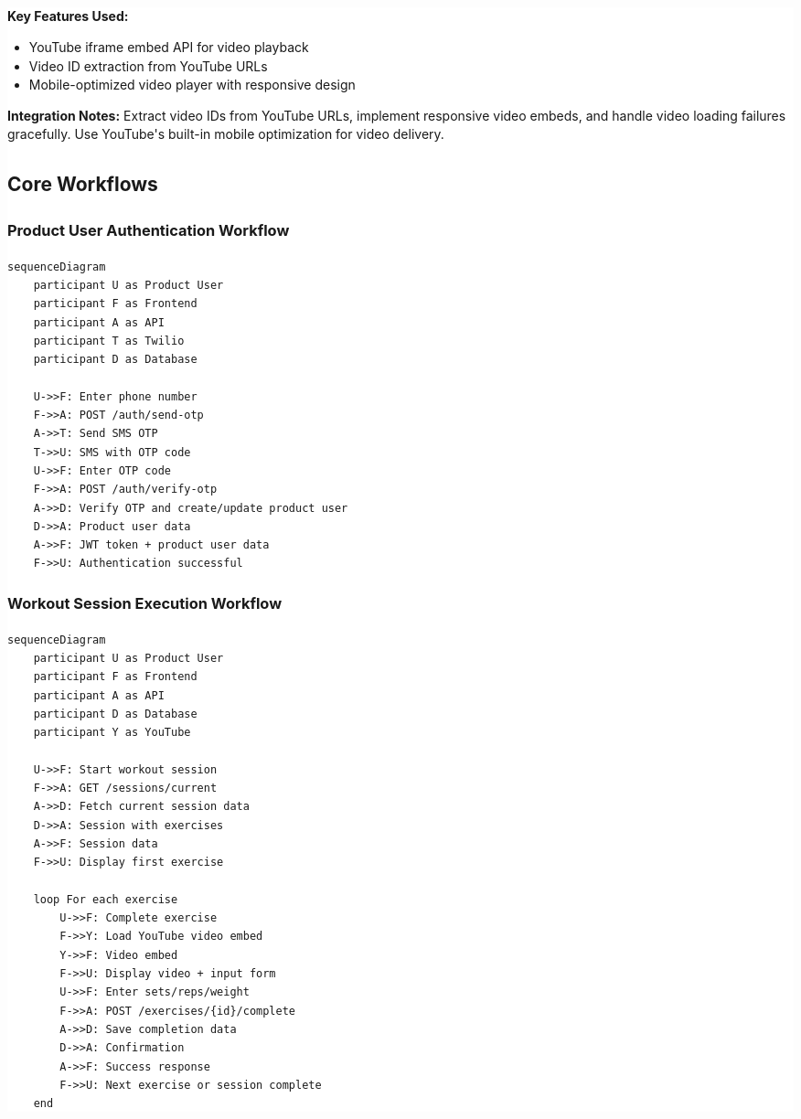 **Key Features Used:**

- YouTube iframe embed API for video playback
- Video ID extraction from YouTube URLs
- Mobile-optimized video player with responsive design

**Integration Notes:** Extract video IDs from YouTube URLs, implement responsive video embeds, and handle video loading failures gracefully. Use YouTube's built-in mobile optimization for video delivery.

## Core Workflows

### Product User Authentication Workflow

```mermaid
sequenceDiagram
    participant U as Product User
    participant F as Frontend
    participant A as API
    participant T as Twilio
    participant D as Database

    U->>F: Enter phone number
    F->>A: POST /auth/send-otp
    A->>T: Send SMS OTP
    T->>U: SMS with OTP code
    U->>F: Enter OTP code
    F->>A: POST /auth/verify-otp
    A->>D: Verify OTP and create/update product user
    D->>A: Product user data
    A->>F: JWT token + product user data
    F->>U: Authentication successful
```

### Workout Session Execution Workflow

```mermaid
sequenceDiagram
    participant U as Product User
    participant F as Frontend
    participant A as API
    participant D as Database
    participant Y as YouTube

    U->>F: Start workout session
    F->>A: GET /sessions/current
    A->>D: Fetch current session data
    D->>A: Session with exercises
    A->>F: Session data
    F->>U: Display first exercise

    loop For each exercise
        U->>F: Complete exercise
        F->>Y: Load YouTube video embed
        Y->>F: Video embed
        F->>U: Display video + input form
        U->>F: Enter sets/reps/weight
        F->>A: POST /exercises/{id}/complete
        A->>D: Save completion data
        D->>A: Confirmation
        A->>F: Success response
        F->>U: Next exercise or session complete
    end
```
